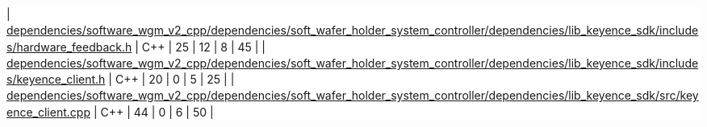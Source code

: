 | [dependencies/software_wgm_v2_cpp/dependencies/soft_wafer_holder_system_controller/dependencies/lib_keyence_sdk/includes/hardware_feedback.h](/dependencies/software_wgm_v2_cpp/dependencies/soft_wafer_holder_system_controller/dependencies/lib_keyence_sdk/includes/hardware_feedback.h) | C++ | 25 | 12 | 8 | 45 |
| [dependencies/software_wgm_v2_cpp/dependencies/soft_wafer_holder_system_controller/dependencies/lib_keyence_sdk/includes/keyence_client.h](/dependencies/software_wgm_v2_cpp/dependencies/soft_wafer_holder_system_controller/dependencies/lib_keyence_sdk/includes/keyence_client.h) | C++ | 20 | 0 | 5 | 25 |
| [dependencies/software_wgm_v2_cpp/dependencies/soft_wafer_holder_system_controller/dependencies/lib_keyence_sdk/src/keyence_client.cpp](/dependencies/software_wgm_v2_cpp/dependencies/soft_wafer_holder_system_controller/dependencies/lib_keyence_sdk/src/keyence_client.cpp) | C++ | 44 | 0 | 6 | 50 |
